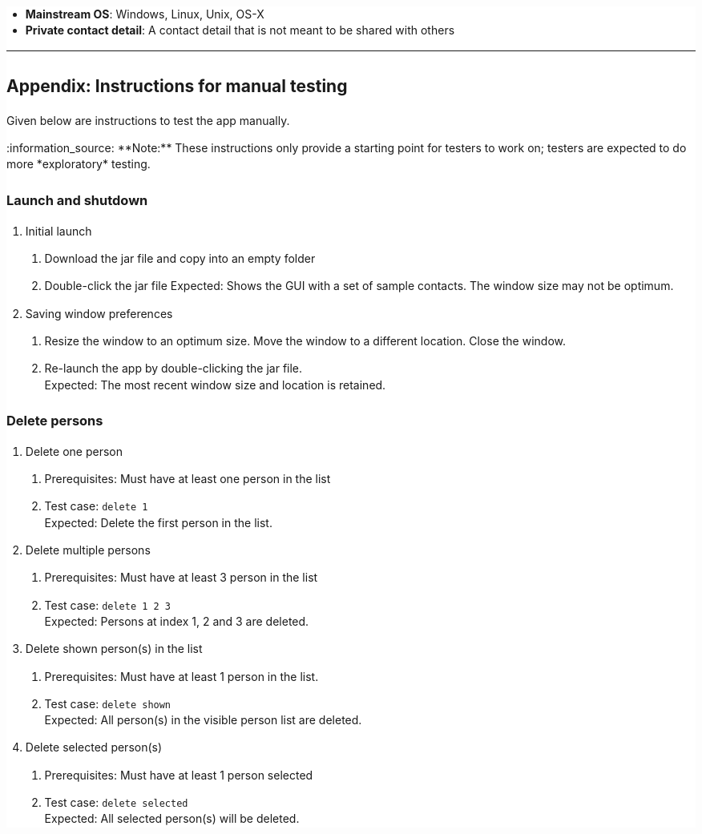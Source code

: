 * **Mainstream OS**: Windows, Linux, Unix, OS-X
* **Private contact detail**: A contact detail that is not meant to be shared with others

--------------------------------------------------------------------------------------------------------------------

## **Appendix: Instructions for manual testing**

Given below are instructions to test the app manually.

<div markdown="span" class="alert alert-info">:information_source: **Note:** These instructions only provide a starting point for testers to work on;
testers are expected to do more *exploratory* testing.

</div>

### Launch and shutdown

1. Initial launch

   1. Download the jar file and copy into an empty folder

   1. Double-click the jar file Expected: Shows the GUI with a set of sample contacts. The window size may not be optimum.

1. Saving window preferences

   1. Resize the window to an optimum size. Move the window to a different location. Close the window.

   1. Re-launch the app by double-clicking the jar file.<br>
       Expected: The most recent window size and location is retained.

### Delete persons

1. Delete one person

    1. Prerequisites: Must have at least one person in the list

    1. Test case: `delete 1`<br>
       Expected: Delete the first person in the list.

1. Delete multiple persons

    1. Prerequisites: Must have at least 3 person in the list

    1. Test case: `delete 1 2 3`<br>
       Expected: Persons at index 1, 2 and 3 are deleted.

1. Delete shown person(s) in the list

    1. Prerequisites: Must have at least 1 person in the list.

    1. Test case: `delete shown`<br>
       Expected: All person(s) in the visible person list are deleted.

1. Delete selected person(s)

    1. Prerequisites: Must have at least 1 person selected

    1. Test case: `delete selected`<br>
       Expected: All selected person(s) will be deleted.
